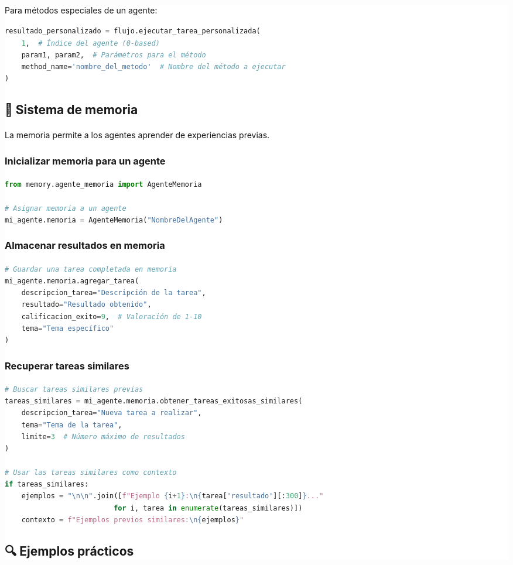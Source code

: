 Para métodos especiales de un agente:

```python
resultado_personalizado = flujo.ejecutar_tarea_personalizada(
    1,  # Índice del agente (0-based)
    param1, param2,  # Parámetros para el método
    method_name='nombre_del_metodo'  # Nombre del método a ejecutar
)
```

## 🧠 Sistema de memoria

La memoria permite a los agentes aprender de experiencias previas.

### Inicializar memoria para un agente

```python
from memory.agente_memoria import AgenteMemoria

# Asignar memoria a un agente
mi_agente.memoria = AgenteMemoria("NombreDelAgente")
```

### Almacenar resultados en memoria

```python
# Guardar una tarea completada en memoria
mi_agente.memoria.agregar_tarea(
    descripcion_tarea="Descripción de la tarea",
    resultado="Resultado obtenido",
    calificacion_exito=9,  # Valoración de 1-10
    tema="Tema específico"
)
```

### Recuperar tareas similares

```python
# Buscar tareas similares previas
tareas_similares = mi_agente.memoria.obtener_tareas_exitosas_similares(
    descripcion_tarea="Nueva tarea a realizar",
    tema="Tema de la tarea",
    limite=3  # Número máximo de resultados
)

# Usar las tareas similares como contexto
if tareas_similares:
    ejemplos = "\n\n".join([f"Ejemplo {i+1}:\n{tarea['resultado'][:300]}..." 
                          for i, tarea in enumerate(tareas_similares)])
    contexto = f"Ejemplos previos similares:\n{ejemplos}"
```

## 🔍 Ejemplos prácticos
